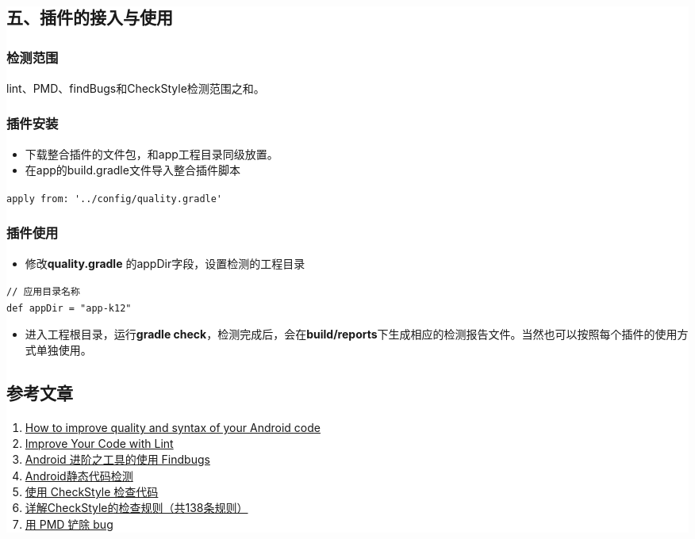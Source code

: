 ## 五、插件的接入与使用

### 检测范围
lint、PMD、findBugs和CheckStyle检测范围之和。

### 插件安装
* 下载整合插件的文件包，和app工程目录同级放置。
* 在app的build.gradle文件导入整合插件脚本

```
apply from: '../config/quality.gradle'
```

### 插件使用
* 修改**quality.gradle** 的appDir字段，设置检测的工程目录

```
// 应用目录名称
def appDir = "app-k12"
```
* 进入工程根目录，运行**gradle check**，检测完成后，会在**build/reports**下生成相应的检测报告文件。当然也可以按照每个插件的使用方式单独使用。

## 参考文章
1. [How to improve quality and syntax of your Android code](http://vincentbrison.com/2014/07/19/how-to-improve-quality-and-syntax-of-your-android-code/)  
2. [Improve Your Code with Lint](https://developer.android.com/studio/write/lint.html)  
3. [Android 进阶之工具的使用 Findbugs](http://coderlin.coding.me/2016/06/22/Android-%E8%BF%9B%E9%98%B6%E4%B9%8B%E5%B7%A5%E5%85%B7%E7%9A%84%E4%BD%BF%E7%94%A8-Findbugs/)  
4. [Android静态代码检测](http://lcodecorex.github.io/2016/08/01/Android%E9%9D%99%E6%80%81%E4%BB%A3%E7%A0%81%E6%A3%80%E6%9F%A520160720/)  
5. [使用 CheckStyle 检查代码](http://gudong.name/2016/04/07/checkstyle.html)  
6. [详解CheckStyle的检查规则（共138条规则）](http://blog.csdn.net/yang1982_0907/article/details/18086693)  
7. [用 PMD 铲除 bug](http://www.ibm.com/developerworks/cn/java/j-pmd/)